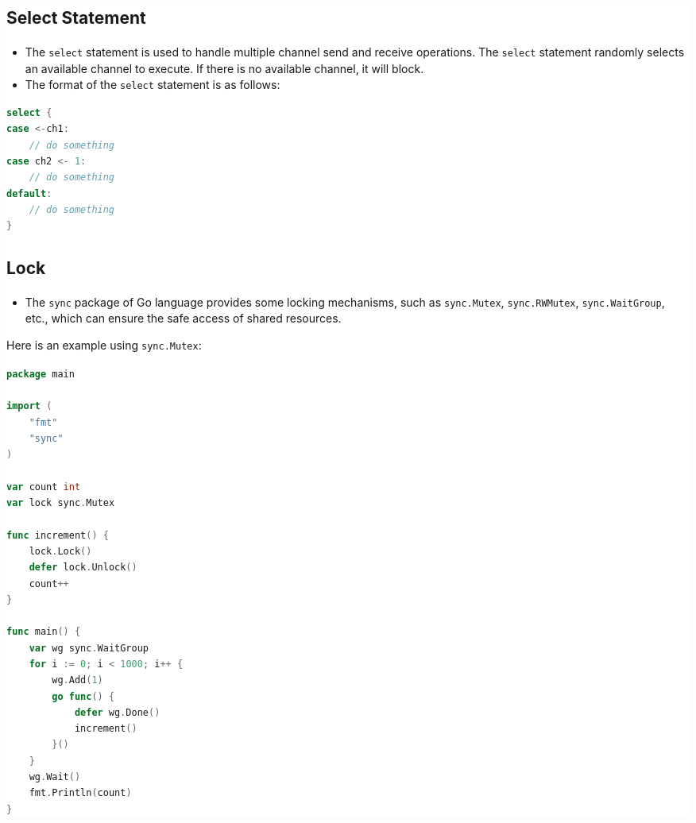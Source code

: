 ## Select Statement

- The `select` statement is used to handle multiple channel send and receive operations. The `select` statement randomly selects an available channel to execute. If there is no available channel, it will block.
- The format of the `select` statement is as follows:

```go
select {
case <-ch1:
    // do something
case ch2 <- 1:
    // do something
default:
    // do something
}
```

## Lock

- The `sync` package of Go language provides some locking mechanisms, such as `sync.Mutex`, `sync.RWMutex`, `sync.WaitGroup`, etc., which can ensure the safe access of shared resources.

Here is an example using `sync.Mutex`:

```go
package main

import (
    "fmt"
    "sync"
)

var count int
var lock sync.Mutex

func increment() {
    lock.Lock()
    defer lock.Unlock()
    count++
}

func main() {
    var wg sync.WaitGroup
    for i := 0; i < 1000; i++ {
        wg.Add(1)
        go func() {
            defer wg.Done()
            increment()
        }()
    }
    wg.Wait()
    fmt.Println(count)
}
```
